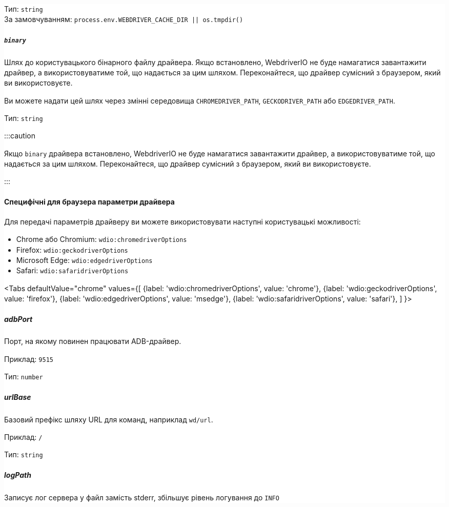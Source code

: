 Тип: `string`<br />
За замовчуванням: `process.env.WEBDRIVER_CACHE_DIR || os.tmpdir()`

##### `binary`

Шлях до користувацького бінарного файлу драйвера. Якщо встановлено, WebdriverIO не буде намагатися завантажити драйвер, а використовуватиме той, що надається за цим шляхом. Переконайтеся, що драйвер сумісний з браузером, який ви використовуєте.

Ви можете надати цей шлях через змінні середовища `CHROMEDRIVER_PATH`, `GECKODRIVER_PATH` або `EDGEDRIVER_PATH`.

Тип: `string`

:::caution

Якщо `binary` драйвера встановлено, WebdriverIO не буде намагатися завантажити драйвер, а використовуватиме той, що надається за цим шляхом. Переконайтеся, що драйвер сумісний з браузером, який ви використовуєте.

:::

#### Специфічні для браузера параметри драйвера

Для передачі параметрів драйверу ви можете використовувати наступні користувацькі можливості:

- Chrome або Chromium: `wdio:chromedriverOptions`
- Firefox: `wdio:geckodriverOptions`
- Microsoft Edge: `wdio:edgedriverOptions`
- Safari: `wdio:safaridriverOptions`

<Tabs
  defaultValue="chrome"
  values={[
    {label: 'wdio:chromedriverOptions', value: 'chrome'},
    {label: 'wdio:geckodriverOptions', value: 'firefox'},
    {label: 'wdio:edgedriverOptions', value: 'msedge'},
    {label: 'wdio:safaridriverOptions', value: 'safari'},
  ]
}>
<TabItem value="chrome">

##### adbPort
Порт, на якому повинен працювати ADB-драйвер.

Приклад: `9515`

Тип: `number`

##### urlBase
Базовий префікс шляху URL для команд, наприклад `wd/url`.

Приклад: `/`

Тип: `string`

##### logPath
Записує лог сервера у файл замість stderr, збільшує рівень логування до `INFO`
